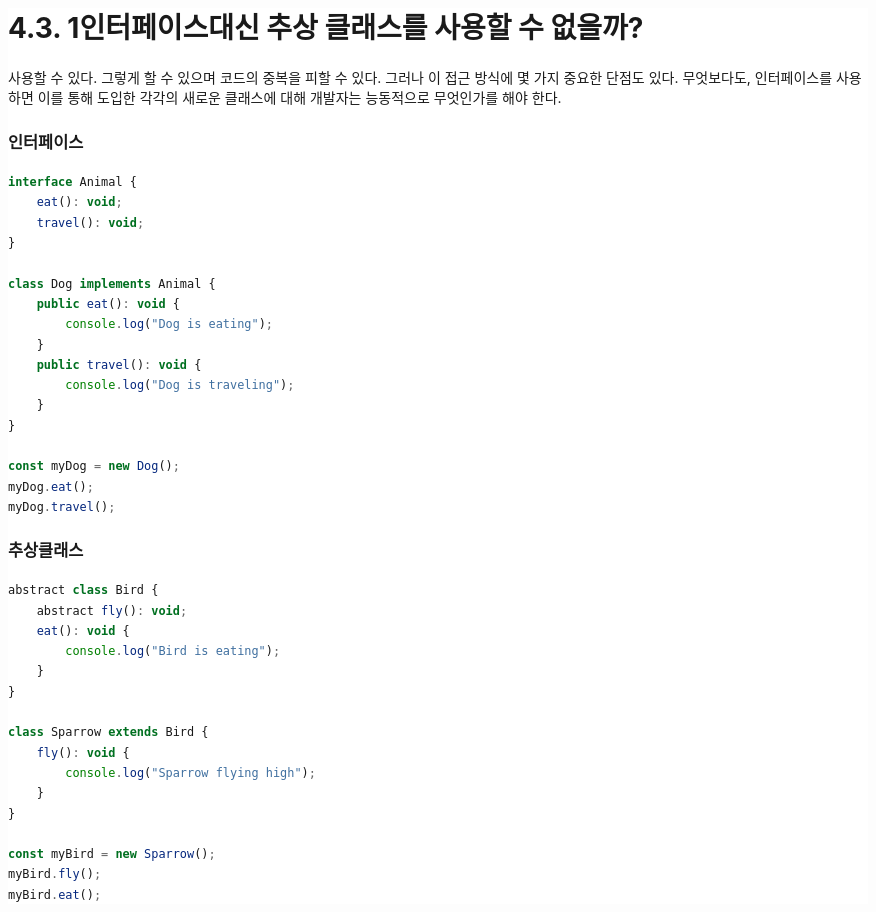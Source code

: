   ```jsx
  ```

# 4.3. 1인터페이스대신 추상 클래스를 사용할 수 없을까?

사용할 수 있다. 그렇게 할 수 있으며 코드의 중복을 피할 수 있다. 그러나 이 접근 방식에 몇 가지 중요한 단점도 있다. 무엇보다도, 인터페이스를 사용하면 이를 통해 도입한 각각의 새로운 클래스에 대해 개발자는 능동적으로 무엇인가를 해야 한다.

### 인터페이스

```jsx
interface Animal {
    eat(): void;
    travel(): void;
}

class Dog implements Animal {
    public eat(): void {
        console.log("Dog is eating");
    }
    public travel(): void {
        console.log("Dog is traveling");
    }
}

const myDog = new Dog();
myDog.eat();
myDog.travel();

```

### 추상클래스

```jsx
abstract class Bird {
    abstract fly(): void;
    eat(): void {
        console.log("Bird is eating");
    }
}

class Sparrow extends Bird {
    fly(): void {
        console.log("Sparrow flying high");
    }
}

const myBird = new Sparrow();
myBird.fly();
myBird.eat();

```
